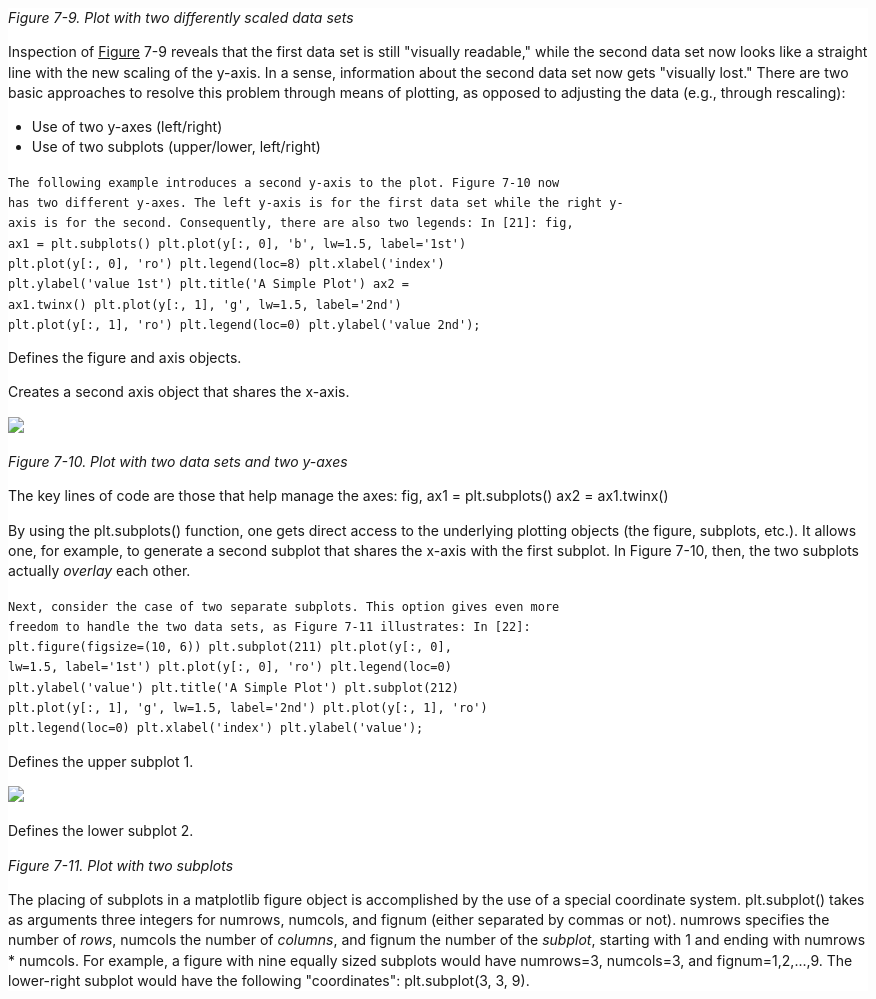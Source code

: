 *Figure 7-9. Plot with two differently scaled data sets*

Inspection of [Figure](#page-18-0) 7-9 reveals that the first data set is still "visually readable," while the second data set now looks like a straight line with the new scaling of the y-axis. In a sense, information about the second data set now gets "visually lost." There are two basic approaches to resolve this problem through means of plotting, as opposed to adjusting the data (e.g., through rescaling):

- Use of two y-axes (left/right)
- Use of two subplots (upper/lower, left/right)

```
The following example introduces a second y-axis to the plot. Figure 7-10 now
has two different y-axes. The left y-axis is for the first data set while the right y-
axis is for the second. Consequently, there are also two legends: In [21]: fig,
ax1 = plt.subplots() plt.plot(y[:, 0], 'b', lw=1.5, label='1st')
plt.plot(y[:, 0], 'ro') plt.legend(loc=8) plt.xlabel('index')
plt.ylabel('value 1st') plt.title('A Simple Plot') ax2 =
ax1.twinx() plt.plot(y[:, 1], 'g', lw=1.5, label='2nd')
plt.plot(y[:, 1], 'ro') plt.legend(loc=0) plt.ylabel('value 2nd');
```

Defines the figure and axis objects.

Creates a second axis object that shares the x-axis.

![](_page_20_Figure_0.jpeg)

*Figure 7-10. Plot with two data sets and two y-axes*

The key lines of code are those that help manage the axes: fig, ax1 = plt.subplots() ax2 = ax1.twinx()

By using the plt.subplots() function, one gets direct access to the underlying plotting objects (the figure, subplots, etc.). It allows one, for example, to generate a second subplot that shares the x-axis with the first subplot. In Figure 7-10, then, the two subplots actually *overlay* each other.

```
Next, consider the case of two separate subplots. This option gives even more
freedom to handle the two data sets, as Figure 7-11 illustrates: In [22]:
plt.figure(figsize=(10, 6)) plt.subplot(211) plt.plot(y[:, 0],
lw=1.5, label='1st') plt.plot(y[:, 0], 'ro') plt.legend(loc=0)
plt.ylabel('value') plt.title('A Simple Plot') plt.subplot(212)
plt.plot(y[:, 1], 'g', lw=1.5, label='2nd') plt.plot(y[:, 1], 'ro')
plt.legend(loc=0) plt.xlabel('index') plt.ylabel('value');
```

Defines the upper subplot 1.

![](_page_21_Figure_1.jpeg)

Defines the lower subplot 2.

*Figure 7-11. Plot with two subplots*

The placing of subplots in a matplotlib figure object is accomplished by the use of a special coordinate system. plt.subplot() takes as arguments three integers for numrows, numcols, and fignum (either separated by commas or not). numrows specifies the number of *rows*, numcols the number of *columns*, and fignum the number of the *subplot*, starting with 1 and ending with numrows \* numcols. For example, a figure with nine equally sized subplots would have numrows=3, numcols=3, and fignum=1,2,...,9. The lower-right subplot would have the following "coordinates": plt.subplot(3, 3, 9).
